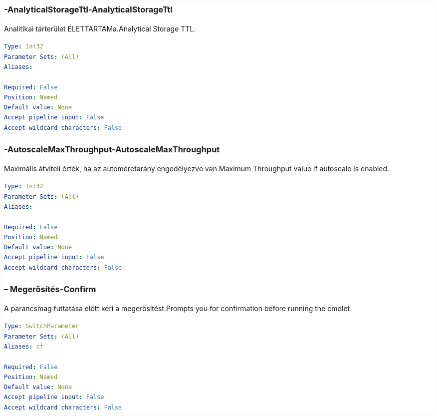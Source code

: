 ### <span data-ttu-id="ff39f-114">-AnalyticalStorageTtl</span><span class="sxs-lookup"><span data-stu-id="ff39f-114">-AnalyticalStorageTtl</span></span>
<span data-ttu-id="ff39f-115">Analitikai tárterület ÉLETTARTAMa.</span><span class="sxs-lookup"><span data-stu-id="ff39f-115">Analytical Storage TTL.</span></span>

```yaml
Type: Int32
Parameter Sets: (All)
Aliases:

Required: False
Position: Named
Default value: None
Accept pipeline input: False
Accept wildcard characters: False
```

### <span data-ttu-id="ff39f-116">-AutoscaleMaxThroughput</span><span class="sxs-lookup"><span data-stu-id="ff39f-116">-AutoscaleMaxThroughput</span></span>
<span data-ttu-id="ff39f-117">Maximális átviteli érték, ha az automéretarány engedélyezve van.</span><span class="sxs-lookup"><span data-stu-id="ff39f-117">Maximum Throughput value if autoscale is enabled.</span></span>

```yaml
Type: Int32
Parameter Sets: (All)
Aliases:

Required: False
Position: Named
Default value: None
Accept pipeline input: False
Accept wildcard characters: False
```

### <span data-ttu-id="ff39f-118">– Megerősítés</span><span class="sxs-lookup"><span data-stu-id="ff39f-118">-Confirm</span></span>
<span data-ttu-id="ff39f-119">A parancsmag futtatása előtt kéri a megerősítést.</span><span class="sxs-lookup"><span data-stu-id="ff39f-119">Prompts you for confirmation before running the cmdlet.</span></span>

```yaml
Type: SwitchParameter
Parameter Sets: (All)
Aliases: cf

Required: False
Position: Named
Default value: None
Accept pipeline input: False
Accept wildcard characters: False
```
